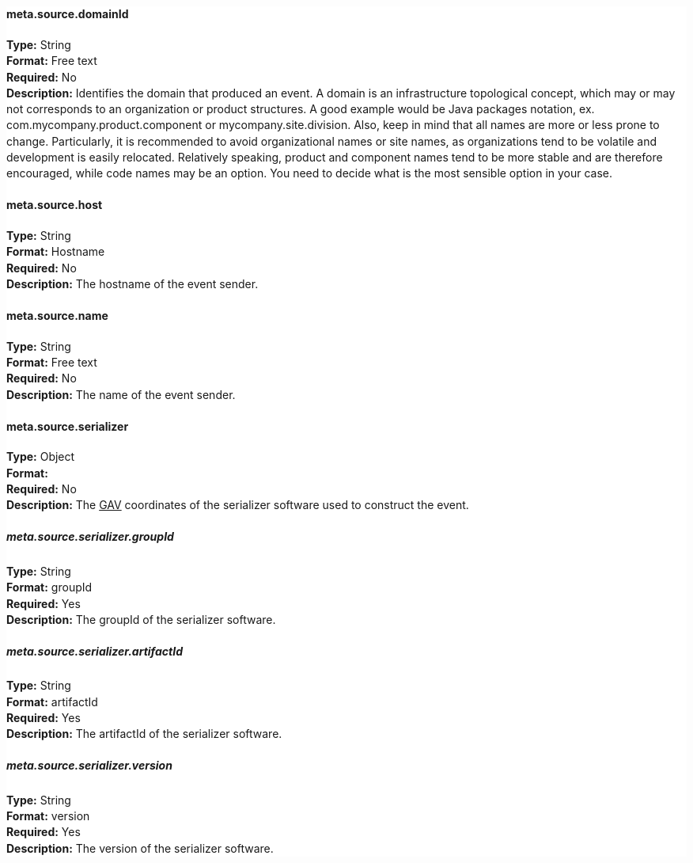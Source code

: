 #### meta.source.domainId
__Type:__ String  
__Format:__ Free text  
__Required:__ No  
__Description:__ Identifies the domain that produced an event. A domain is an
infrastructure topological concept, which may or may not corresponds to an
organization or product structures. A good example would be Java packages
notation, ex. com.mycompany.product.component or mycompany.site.division.
Also, keep in mind that all names are more or less prone to change.
Particularly, it is recommended to avoid organizational names or site names,
as organizations tend to be volatile and development is easily relocated.
Relatively speaking, product and component names tend to be more stable and
are therefore encouraged, while code names may be an option. You need to
decide what is the most sensible option in your case.

#### meta.source.host
__Type:__ String  
__Format:__ Hostname  
__Required:__ No  
__Description:__ The hostname of the event sender.

#### meta.source.name
__Type:__ String  
__Format:__ Free text  
__Required:__ No  
__Description:__ The name of the event sender.

#### meta.source.serializer
__Type:__ Object  
__Format:__   
__Required:__ No  
__Description:__ The
[GAV](https://maven.apache.org/guides/mini/guide-naming-conventions.html)
coordinates of the serializer software used to construct the event.

##### meta.source.serializer.groupId
__Type:__ String  
__Format:__ groupId  
__Required:__ Yes  
__Description:__ The groupId of the serializer software.

##### meta.source.serializer.artifactId
__Type:__ String  
__Format:__ artifactId  
__Required:__ Yes  
__Description:__ The artifactId of the serializer software.

##### meta.source.serializer.version
__Type:__ String  
__Format:__ version  
__Required:__ Yes  
__Description:__ The version of the serializer software.
